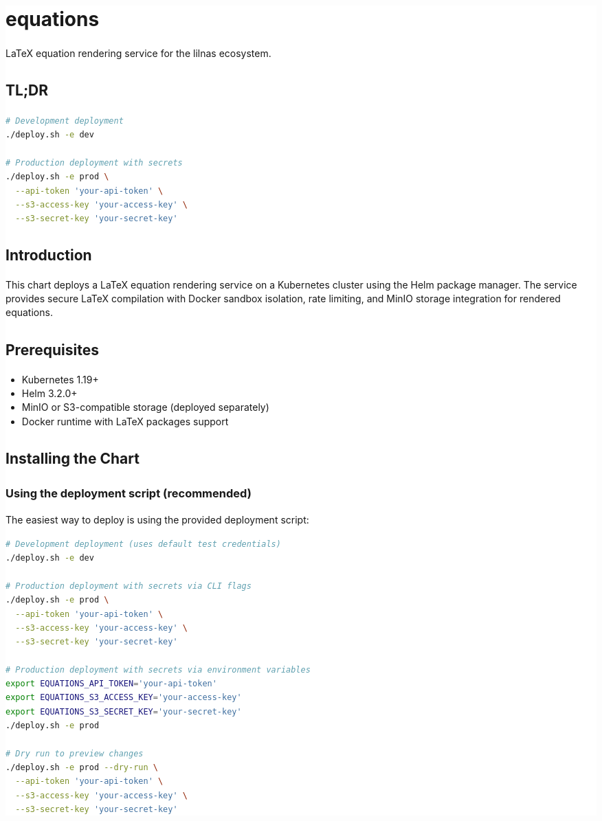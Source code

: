 # equations

LaTeX equation rendering service for the lilnas ecosystem.

## TL;DR

```bash
# Development deployment
./deploy.sh -e dev

# Production deployment with secrets
./deploy.sh -e prod \
  --api-token 'your-api-token' \
  --s3-access-key 'your-access-key' \
  --s3-secret-key 'your-secret-key'
```

## Introduction

This chart deploys a LaTeX equation rendering service on a Kubernetes cluster using the Helm package manager. The service provides secure LaTeX compilation with Docker sandbox isolation, rate limiting, and MinIO storage integration for rendered equations.

## Prerequisites

- Kubernetes 1.19+
- Helm 3.2.0+
- MinIO or S3-compatible storage (deployed separately)
- Docker runtime with LaTeX packages support

## Installing the Chart

### Using the deployment script (recommended)

The easiest way to deploy is using the provided deployment script:

```bash
# Development deployment (uses default test credentials)
./deploy.sh -e dev

# Production deployment with secrets via CLI flags
./deploy.sh -e prod \
  --api-token 'your-api-token' \
  --s3-access-key 'your-access-key' \
  --s3-secret-key 'your-secret-key'

# Production deployment with secrets via environment variables
export EQUATIONS_API_TOKEN='your-api-token'
export EQUATIONS_S3_ACCESS_KEY='your-access-key'
export EQUATIONS_S3_SECRET_KEY='your-secret-key'
./deploy.sh -e prod

# Dry run to preview changes
./deploy.sh -e prod --dry-run \
  --api-token 'your-api-token' \
  --s3-access-key 'your-access-key' \
  --s3-secret-key 'your-secret-key'
```
